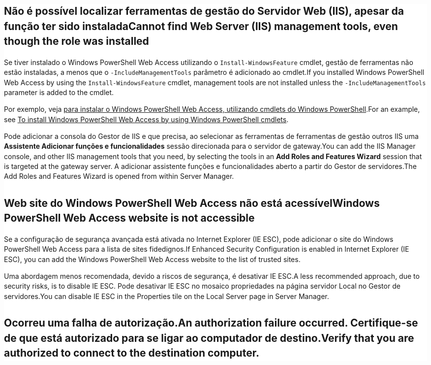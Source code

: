 ## <a name="cannot-find-web-server-iis-management-tools-even-though-the-role-was-installed"></a><span data-ttu-id="8db4f-137">Não é possível localizar ferramentas de gestão do Servidor Web (IIS), apesar da função ter sido instalada</span><span class="sxs-lookup"><span data-stu-id="8db4f-137">Cannot find Web Server (IIS) management tools, even though the role was installed</span></span>

<span data-ttu-id="8db4f-138">Se tiver instalado o Windows PowerShell Web Access utilizando o `Install-WindowsFeature` cmdlet, gestão de ferramentas não estão instaladas, a menos que o `-IncludeManagementTools` parâmetro é adicionado ao cmdlet.</span><span class="sxs-lookup"><span data-stu-id="8db4f-138">If you installed Windows PowerShell Web Access by using the `Install-WindowsFeature` cmdlet, management tools are not installed unless the `-IncludeManagementTools` parameter is added to the cmdlet.</span></span>

<span data-ttu-id="8db4f-139">Por exemplo, veja [para instalar o Windows PowerShell Web Access, utilizando cmdlets do Windows PowerShell](install-and-use-windows-powershell-web-access.md#to-install-windows-powershell-web-access-by-using-windows-powershell-cmdlets).</span><span class="sxs-lookup"><span data-stu-id="8db4f-139">For an example, see [To install Windows PowerShell Web Access by using Windows PowerShell cmdlets](install-and-use-windows-powershell-web-access.md#to-install-windows-powershell-web-access-by-using-windows-powershell-cmdlets).</span></span>

<span data-ttu-id="8db4f-140">Pode adicionar a consola do Gestor de IIS e que precisa, ao selecionar as ferramentas de ferramentas de gestão outros IIS uma **Assistente Adicionar funções e funcionalidades** sessão direcionada para o servidor de gateway.</span><span class="sxs-lookup"><span data-stu-id="8db4f-140">You can add the IIS Manager console, and other IIS management tools that you need, by selecting the tools in an **Add Roles and Features Wizard** session that is targeted at the gateway server.</span></span>
<span data-ttu-id="8db4f-141">A adicionar assistente funções e funcionalidades aberto a partir do Gestor de servidores.</span><span class="sxs-lookup"><span data-stu-id="8db4f-141">The Add Roles and Features Wizard is opened from within Server Manager.</span></span>

## <a name="windows-powershell-web-access-website-is-not-accessible"></a><span data-ttu-id="8db4f-142">Web site do Windows PowerShell Web Access não está acessível</span><span class="sxs-lookup"><span data-stu-id="8db4f-142">Windows PowerShell Web Access website is not accessible</span></span>

<span data-ttu-id="8db4f-143">Se a configuração de segurança avançada está ativada no Internet Explorer (IE ESC), pode adicionar o site do Windows PowerShell Web Access para a lista de sites fidedignos.</span><span class="sxs-lookup"><span data-stu-id="8db4f-143">If Enhanced Security Configuration is enabled in Internet Explorer (IE ESC), you can add the Windows PowerShell Web Access website to the list of trusted sites.</span></span>

<span data-ttu-id="8db4f-144">Uma abordagem menos recomendada, devido a riscos de segurança, é desativar IE ESC.</span><span class="sxs-lookup"><span data-stu-id="8db4f-144">A less recommended approach, due to security risks, is to disable IE ESC.</span></span>
<span data-ttu-id="8db4f-145">Pode desativar IE ESC no mosaico propriedades na página servidor Local no Gestor de servidores.</span><span class="sxs-lookup"><span data-stu-id="8db4f-145">You can disable IE ESC in the Properties tile on the Local Server page in Server Manager.</span></span>

## <a name="an-authorization-failure-occurred-verify-that-you-are-authorized-to-connect-to-the-destination-computer"></a><span data-ttu-id="8db4f-146">Ocorreu uma falha de autorização.</span><span class="sxs-lookup"><span data-stu-id="8db4f-146">An authorization failure occurred.</span></span> <span data-ttu-id="8db4f-147">Certifique-se de que está autorizado para se ligar ao computador de destino.</span><span class="sxs-lookup"><span data-stu-id="8db4f-147">Verify that you are authorized to connect to the destination computer.</span></span>
